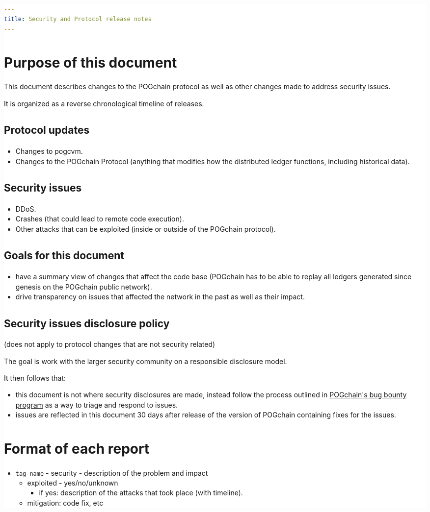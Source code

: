 ```yaml
---
title: Security and Protocol release notes
---
```


# Purpose of this document

This document describes changes to the POGchain protocol as well as other changes made to address security issues.

It is organized as a reverse chronological timeline of releases.

## Protocol updates

* Changes to pogcvm.
* Changes to the POGchain Protocol (anything that modifies how the distributed ledger functions, including historical data).

## Security issues

* DDoS.
* Crashes (that could lead to remote code execution).
* Other attacks that can be exploited (inside or outside of the POGchain protocol).

## Goals for this document

* have a summary view of changes that affect the code base (POGchain has to be able to replay all ledgers generated since genesis on the POGchain public network).
* drive transparency on issues that affected the network in the past as well as their impact.

## Security issues disclosure policy

(does not apply to protocol changes that are not security related)

The goal is work with the larger security community on a responsible disclosure model.

It then follows that:
* this document is not where security disclosures are made, instead follow the process outlined in [POGchain's bug bounty program](https://www.POGchain.org/bug-bounty-program/) as a way to triage and respond to issues.
* issues are reflected in this document 30 days after release of the version of POGchain  containing fixes for the issues.

# Format of each report

* `tag-name` - security - description of the problem and impact
    * exploited - yes/no/unknown
        * if yes: description of the attacks that took place (with timeline).
    * mitigation: code fix, etc
